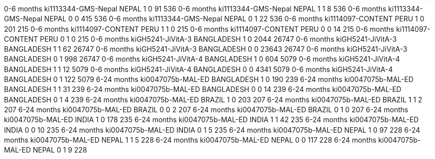 0-6 months    ki1113344-GMS-Nepal        NEPAL                          1                 0       91     536
0-6 months    ki1113344-GMS-Nepal        NEPAL                          1                 1        8     536
0-6 months    ki1113344-GMS-Nepal        NEPAL                          0                 0      415     536
0-6 months    ki1113344-GMS-Nepal        NEPAL                          0                 1       22     536
0-6 months    ki1114097-CONTENT          PERU                           1                 0      201     215
0-6 months    ki1114097-CONTENT          PERU                           1                 1        0     215
0-6 months    ki1114097-CONTENT          PERU                           0                 0       14     215
0-6 months    ki1114097-CONTENT          PERU                           0                 1        0     215
0-6 months    kiGH5241-JiVitA-3          BANGLADESH                     1                 0     2044   26747
0-6 months    kiGH5241-JiVitA-3          BANGLADESH                     1                 1       62   26747
0-6 months    kiGH5241-JiVitA-3          BANGLADESH                     0                 0    23643   26747
0-6 months    kiGH5241-JiVitA-3          BANGLADESH                     0                 1      998   26747
0-6 months    kiGH5241-JiVitA-4          BANGLADESH                     1                 0      604    5079
0-6 months    kiGH5241-JiVitA-4          BANGLADESH                     1                 1       12    5079
0-6 months    kiGH5241-JiVitA-4          BANGLADESH                     0                 0     4341    5079
0-6 months    kiGH5241-JiVitA-4          BANGLADESH                     0                 1      122    5079
6-24 months   ki0047075b-MAL-ED          BANGLADESH                     1                 0      190     239
6-24 months   ki0047075b-MAL-ED          BANGLADESH                     1                 1       31     239
6-24 months   ki0047075b-MAL-ED          BANGLADESH                     0                 0       14     239
6-24 months   ki0047075b-MAL-ED          BANGLADESH                     0                 1        4     239
6-24 months   ki0047075b-MAL-ED          BRAZIL                         1                 0      203     207
6-24 months   ki0047075b-MAL-ED          BRAZIL                         1                 1        2     207
6-24 months   ki0047075b-MAL-ED          BRAZIL                         0                 0        2     207
6-24 months   ki0047075b-MAL-ED          BRAZIL                         0                 1        0     207
6-24 months   ki0047075b-MAL-ED          INDIA                          1                 0      178     235
6-24 months   ki0047075b-MAL-ED          INDIA                          1                 1       42     235
6-24 months   ki0047075b-MAL-ED          INDIA                          0                 0       10     235
6-24 months   ki0047075b-MAL-ED          INDIA                          0                 1        5     235
6-24 months   ki0047075b-MAL-ED          NEPAL                          1                 0       97     228
6-24 months   ki0047075b-MAL-ED          NEPAL                          1                 1        5     228
6-24 months   ki0047075b-MAL-ED          NEPAL                          0                 0      117     228
6-24 months   ki0047075b-MAL-ED          NEPAL                          0                 1        9     228